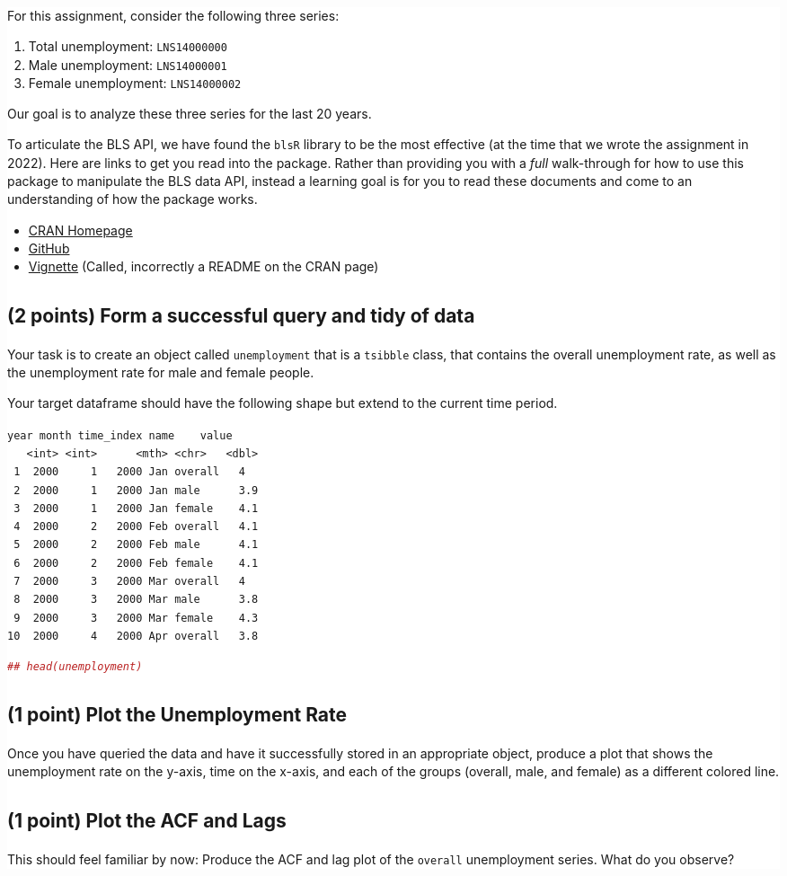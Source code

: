 For this assignment, consider the following three series:

1.  Total unemployment: `LNS14000000`
2.  Male unemployment: `LNS14000001`
3.  Female unemployment: `LNS14000002`

Our goal is to analyze these three series for the last 20 years.

To articulate the BLS API, we have found the `blsR` library to be the most effective (at the time that we wrote the assignment in 2022). Here are links to get you read into the package. Rather than providing you with a *full* walk-through for how to use this package to manipulate the BLS data API, instead a learning goal is for you to read these documents and come to an understanding of how the package works.

-   [CRAN Homepage](https://cran.r-project.org/web/packages/blsR/index.html)
-   [GitHub](https://github.com/groditi/blsR)
-   [Vignette](https://cran.r-project.org/web/packages/blsR/readme/README.html) (Called, incorrectly a README on the CRAN page)

## (2 points) Form a successful query and tidy of data

Your task is to create an object called `unemployment` that is a `tsibble` class, that contains the overall unemployment rate, as well as the unemployment rate for male and female people.

Your target dataframe should have the following shape but extend to the current time period.

    year month time_index name    value
       <int> <int>      <mth> <chr>   <dbl>
     1  2000     1   2000 Jan overall   4  
     2  2000     1   2000 Jan male      3.9
     3  2000     1   2000 Jan female    4.1
     4  2000     2   2000 Feb overall   4.1
     5  2000     2   2000 Feb male      4.1
     6  2000     2   2000 Feb female    4.1
     7  2000     3   2000 Mar overall   4  
     8  2000     3   2000 Mar male      3.8
     9  2000     3   2000 Mar female    4.3
    10  2000     4   2000 Apr overall   3.8






```r
## head(unemployment)
```

## (1 point) Plot the Unemployment Rate

Once you have queried the data and have it successfully stored in an appropriate object, produce a plot that shows the unemployment rate on the y-axis, time on the x-axis, and each of the groups (overall, male, and female) as a different colored line.



## (1 point) Plot the ACF and Lags

This should feel familiar by now: Produce the ACF and lag plot of the `overall` unemployment series. What do you observe?



